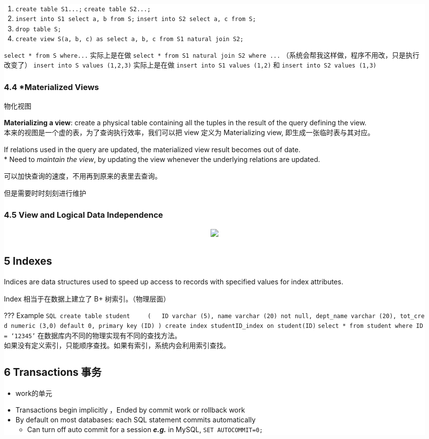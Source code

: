 1. `create table S1...;` `create table S2...;`
2. `insert into S1 select a, b from S;` `insert into S2 select a, c from S;`
3. `drop table S;`
4. `create view S(a, b, c) as select a, b, c from S1 natural join S2;`    

`select * from S where...` 实际上是在做 `select * from S1 natural join S2 where ...` （系统会帮我这样做，程序不用改，只是执行改变了）
`insert into S values (1,2,3)` 实际上是在做 `insert into S1 values (1,2)` 和 `insert into S2 values (1,3)`  

### 4.4 *Materialized Views

物化视图

**Materializing a view**: create a physical table containing all the tuples in the result of the query defining the view.  
本来的视图是一个虚的表，为了查询执行效率，我们可以把 view 定义为 Materializing view, 即生成一张临时表与其对应。  

If relations used in the query are updated, the materialized view result becomes out of date.  
    * Need to *maintain the view*, by updating the view whenever the underlying relations are updated.   


可以加快查询的速度，不用再到原来的表里去查询。

但是需要时时刻刻进行维护


### 4.5 View and Logical Data Independence

<div align=center><img src="../assets/Chapter%204/file-20250310115400171.png"></div>


## 5 Indexes

Indices are data structures used to speed up access to records with specified values for index attributes.  

Index 相当于在数据上建立了 B+ 树索引。（物理层面）

??? Example
    ``` SQL
    create table student	
    (	ID varchar (5),
    	name varchar (20) not null,
        	dept_name varchar (20),
            	tot_cred numeric (3,0) default 0,
                	primary key (ID) )
    create index studentID_index on student(ID)
    ```
    `select * from student where ID = ‘12345’` 在数据库内不同的物理实现有不同的查找方法。  
    如果没有定义索引，只能顺序查找。如果有索引，系统内会利用索引查找。  
    
## 6 Transactions 事务

- work的单元
* Transactions begin implicitly ，Ended by commit work or rollback work  
* By default on most databases: each SQL statement commits automatically  
    * Can turn off auto commit for a session ***e.g.*** in MySQL, `SET AUTOCOMMIT=0;`  
